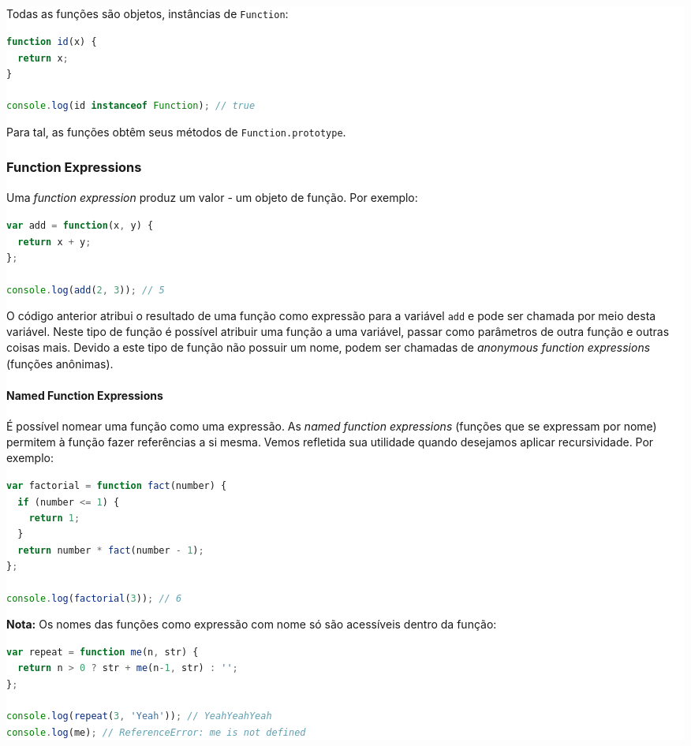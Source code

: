 Todas as funções são objetos, instâncias de `Function`:

```js
function id(x) {
  return x;
}

console.log(id instanceof Function); // true
```

Para tal, as funções obtêm seus métodos de `Function.prototype`.

### Function Expressions

Uma _function expression_ produz um valor - um objeto de função. Por exemplo:

```js
var add = function(x, y) {
  return x + y;
};

console.log(add(2, 3)); // 5
```

O código anterior atribui o resultado de uma função como expressão para a
variável `add` e pode ser chamada por meio desta variável. Neste tipo de função
é possível atribuir uma função a uma variável, passar como parâmetros de outra
função e outras coisas mais. Devido a este tipo de função não possuir um nome,
podem ser chamadas de _anonymous function expressions_ (funções anônimas).

#### Named Function Expressions

É possível nomear uma função como uma expressão. As _named function expressions_
(funções que se expressam por nome) permitem à função fazer referências a si
mesma. Vemos refletida sua utilidade quando desejamos aplicar recursividade.
Por exemplo:

```js
var factorial = function fact(number) {
  if (number <= 1) {
    return 1;
  }
  return number * fact(number - 1);
};

console.log(factorial(3)); // 6
```

**Nota:** Os nomes das funções como expressão com nome só são acessíveis dentro
da função:

```js
var repeat = function me(n, str) {
  return n > 0 ? str + me(n-1, str) : '';
};

console.log(repeat(3, 'Yeah')); // YeahYeahYeah
console.log(me); // ReferenceError: me is not defined
```
